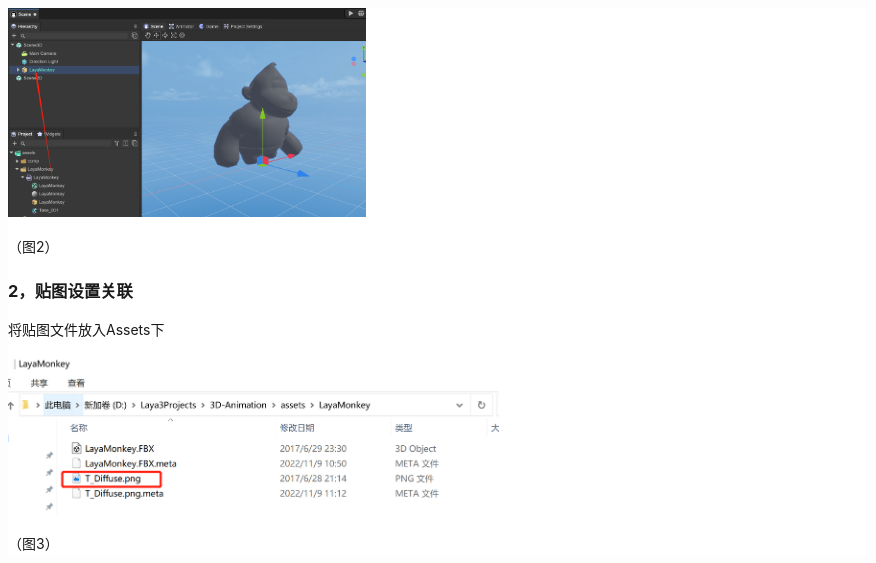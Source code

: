 <img src="images/2.png" alt="image-20221109110840280" style="zoom: 35%;" /> 

（图2）



### 2，贴图设置关联

将贴图文件放入Assets下

<img src="images/3.png" alt="image-20221109111236856" style="zoom:48%;" /> 

（图3）
